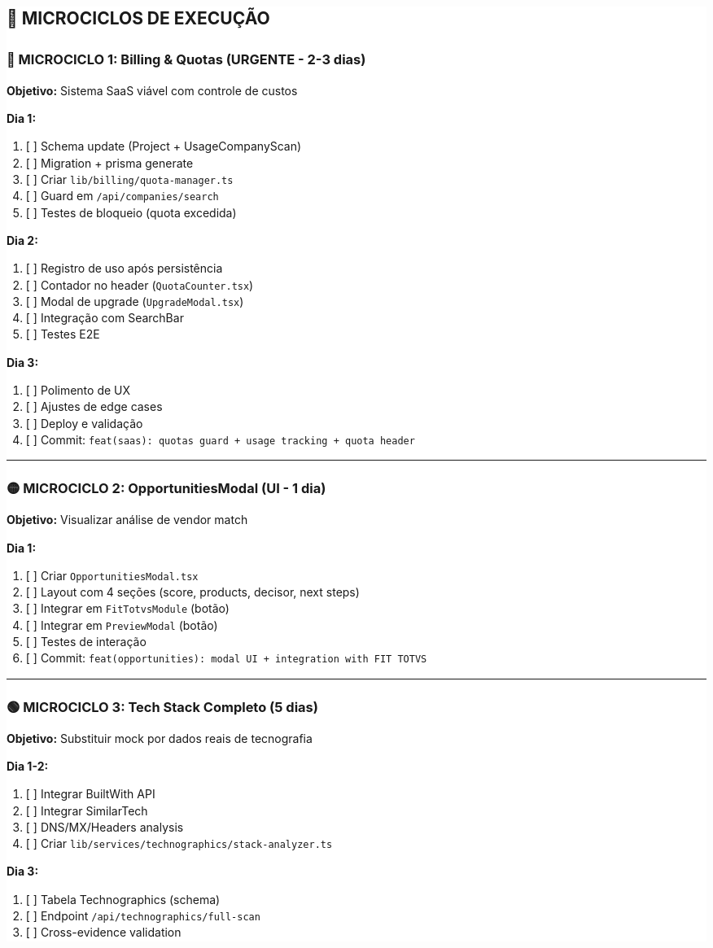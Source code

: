 
## 🔄 MICROCICLOS DE EXECUÇÃO

### 🔴 MICROCICLO 1: Billing & Quotas (URGENTE - 2-3 dias)
**Objetivo:** Sistema SaaS viável com controle de custos

**Dia 1:**
1. [ ] Schema update (Project + UsageCompanyScan)
2. [ ] Migration + prisma generate
3. [ ] Criar `lib/billing/quota-manager.ts`
4. [ ] Guard em `/api/companies/search`
5. [ ] Testes de bloqueio (quota excedida)

**Dia 2:**
1. [ ] Registro de uso após persistência
2. [ ] Contador no header (`QuotaCounter.tsx`)
3. [ ] Modal de upgrade (`UpgradeModal.tsx`)
4. [ ] Integração com SearchBar
5. [ ] Testes E2E

**Dia 3:**
1. [ ] Polimento de UX
2. [ ] Ajustes de edge cases
3. [ ] Deploy e validação
4. [ ] Commit: `feat(saas): quotas guard + usage tracking + quota header`

---

### 🟡 MICROCICLO 2: OpportunitiesModal (UI - 1 dia)
**Objetivo:** Visualizar análise de vendor match

**Dia 1:**
1. [ ] Criar `OpportunitiesModal.tsx`
2. [ ] Layout com 4 seções (score, products, decisor, next steps)
3. [ ] Integrar em `FitTotvsModule` (botão)
4. [ ] Integrar em `PreviewModal` (botão)
5. [ ] Testes de interação
6. [ ] Commit: `feat(opportunities): modal UI + integration with FIT TOTVS`

---

### 🟢 MICROCICLO 3: Tech Stack Completo (5 dias)
**Objetivo:** Substituir mock por dados reais de tecnografia

**Dia 1-2:**
1. [ ] Integrar BuiltWith API
2. [ ] Integrar SimilarTech
3. [ ] DNS/MX/Headers analysis
4. [ ] Criar `lib/services/technographics/stack-analyzer.ts`

**Dia 3:**
1. [ ] Tabela Technographics (schema)
2. [ ] Endpoint `/api/technographics/full-scan`
3. [ ] Cross-evidence validation
